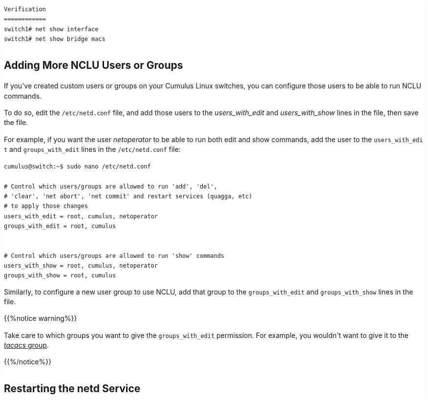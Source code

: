     Verification
    ============
    switch1# net show interface
    switch1# net show bridge macs

## <span>Adding More NCLU Users or Groups</span>

If you've created custom users or groups on your Cumulus Linux switches,
you can configure those users to be able to run NCLU commands.

To do so, edit the `/etc/netd.conf` file, and add those users to the
*users\_with\_edit* and *users\_with\_show* lines in the file, then save
the file.

For example, if you want the user *netoperator* to be able to run both
edit and show commands, add the user to the `users_with_edit` and
`groups_with_edit` lines in the `/etc/netd.conf` file:

    cumulus@switch:~$ sudo nano /etc/netd.conf
     
    # Control which users/groups are allowed to run 'add', 'del',
    # 'clear', 'net abort', 'net commit' and restart services (quagga, etc)
    # to apply those changes
    users_with_edit = root, cumulus, netoperator
    groups_with_edit = root, cumulus
     
     
    # Control which users/groups are allowed to run 'show' commands
    users_with_show = root, cumulus, netoperator
    groups_with_show = root, cumulus

Similarly, to configure a new user group to use NCLU, add that group to
the `groups_with_edit` and `groups_with_show` lines in the file.

{{%notice warning%}}

Take care to which groups you want to give the `groups_with_edit`
permission. For example, you wouldn't want to give it to the [*tacacs*
group](TACACS-Plus.html#src-5868883_TACACSPlus-nclu).

{{%/notice%}}

## <span id="src-5868900_NetworkCommandLineUtility-restart" class="confluence-anchor-link"></span><span>Restarting the netd Service</span>
